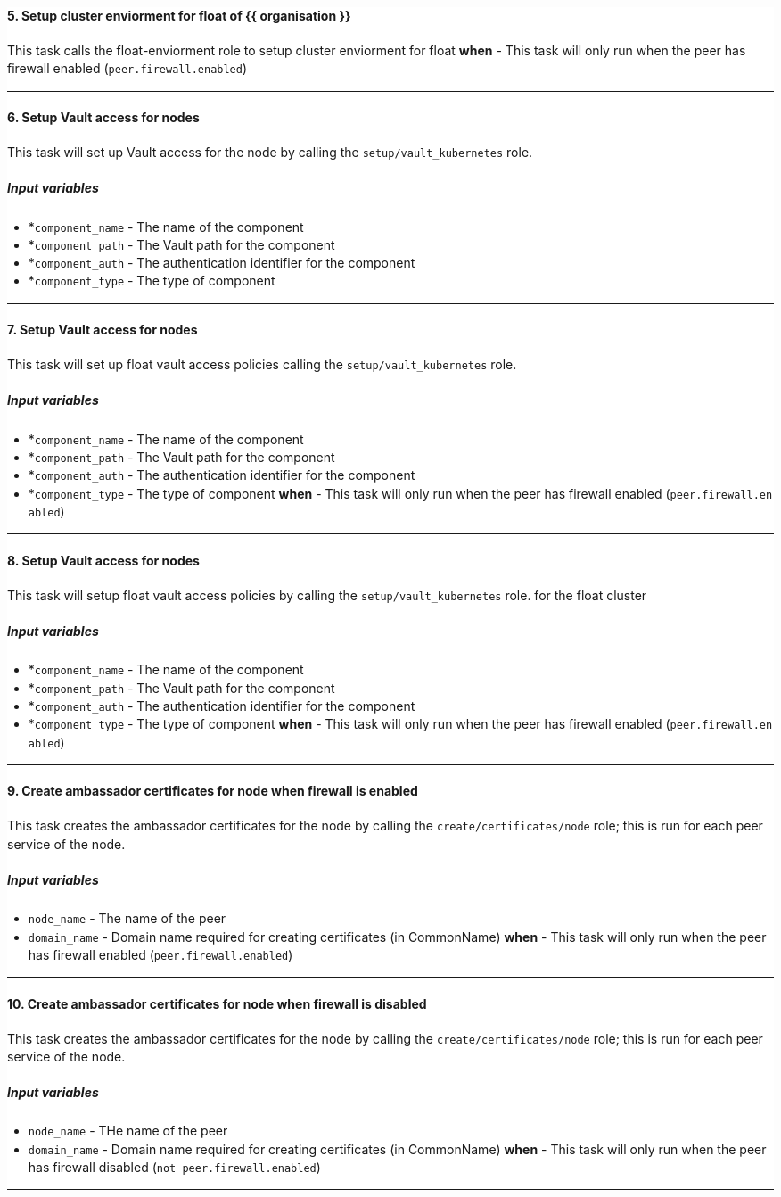 
#### 5. Setup cluster enviorment for float of {{ organisation }}
This task calls the float-enviorment role to setup cluster enviorment for float
**when** - This task will only run when the peer has firewall enabled (`peer.firewall.enabled`)

---

#### 6. Setup Vault access for nodes
This task will set up Vault access for the node by calling the `setup/vault_kubernetes` role.
##### Input variables
- *`component_name` - The name of the component
- *`component_path` - The Vault path for the component
- *`component_auth` - The authentication identifier for the component 
- *`component_type` - The type of component

--- 
#### 7. Setup Vault access for nodes
This task will set up float vault access policies calling the `setup/vault_kubernetes` role.
##### Input variables
- *`component_name` - The name of the component
- *`component_path` - The Vault path for the component
- *`component_auth` - The authentication identifier for the component 
- *`component_type` - The type of component
**when** - This task will only run when the peer has firewall enabled (`peer.firewall.enabled`)

--- 
#### 8. Setup Vault access for nodes
This task will setup float vault access policies by calling the `setup/vault_kubernetes` role. for the float cluster
##### Input variables
- *`component_name` - The name of the component
- *`component_path` - The Vault path for the component
- *`component_auth` - The authentication identifier for the component 
- *`component_type` - The type of component
**when** - This task will only run when the peer has firewall enabled (`peer.firewall.enabled`)

--- 

#### 9. Create ambassador certificates for node when firewall is enabled
This task creates the ambassador certificates for the node by calling the `create/certificates/node` role; this is run for each peer service of the node.
##### Input variables
- `node_name` - The name of the peer 
- `domain_name` - Domain name required for creating certificates (in CommonName)
**when** - This task will only run when the peer has firewall enabled (`peer.firewall.enabled`)

---

#### 10. Create ambassador certificates for node when firewall is disabled
This task creates the ambassador certificates for the node by calling the `create/certificates/node` role; this is run for each peer service of the node.
##### Input variables
- `node_name` - THe name of the peer 
- `domain_name` - Domain name required for creating certificates (in CommonName)
**when** - This task will only run when the peer has firewall disabled (`not peer.firewall.enabled`)

---